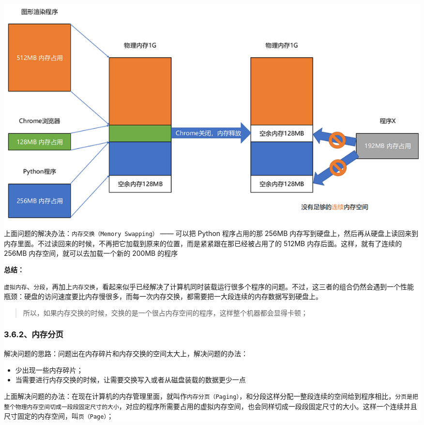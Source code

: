 ![](image/内存分段的问题.png)

上面问题的解决办法：`内存交换（Memory Swapping）` —— 可以把 Python 程序占用的那 256MB 内存写到硬盘上，然后再从硬盘上读回来到内存里面。不过读回来的时候，不再把它加载到原来的位置，而是紧紧跟在那已经被占用了的 512MB 内存后面。这样，就有了连续的 256MB 内存空间，就可以去加载一个新的 200MB 的程序

**总结：**

`虚拟内存`、`分段`，再加上`内存交换`，看起来似乎已经解决了计算机同时装载运行很多个程序的问题。不过，这三者的组合仍然会遇到一个性能瓶颈：硬盘的访问速度要比内存慢很多，而每一次内存交换，都需要把一大段连续的内存数据写到硬盘上。
> 所以，如果内存交换的时候，交换的是一个很占内存空间的程序，这样整个机器都会显得卡顿；

### 3.6.2、内存分页

解决问题的思路：问题出在内存碎片和内存交换的空间太大上，解决问题的办法：
- 少出现一些内存碎片；
- 当需要进行内存交换的时候，让需要交换写入或者从磁盘装载的数据更少一点

上面解决问题的办法：在现在计算机的内存管理里面，就叫作`内存分页（Paging）`，和分段这样分配一整段连续的空间给到程序相比，`分页是把整个物理内存空间切成一段段固定尺寸的大小`，对应的程序所需要占用的虚拟内存空间，也会同样切成一段段固定尺寸的大小。这样一个连续并且尺寸固定的内存空间，叫`页（Page）`；
